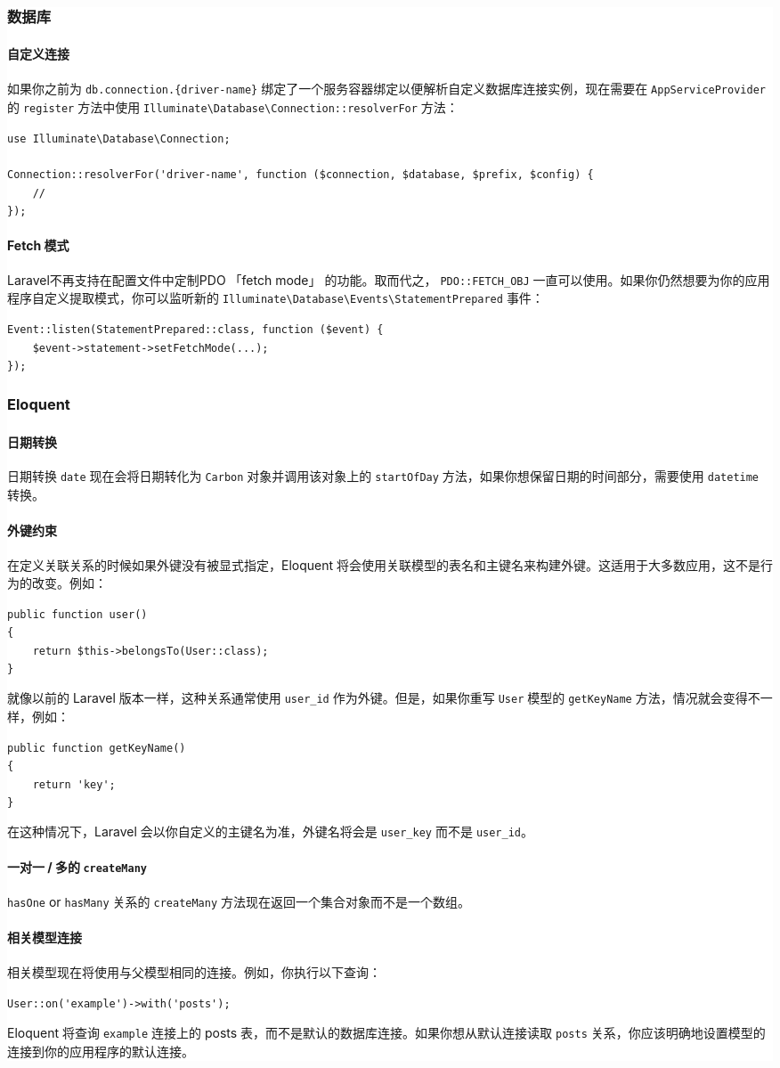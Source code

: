### 数据库

#### 自定义连接

如果你之前为 `db.connection.{driver-name}` 绑定了一个服务容器绑定以便解析自定义数据库连接实例，现在需要在 `AppServiceProvider` 的 `register` 方法中使用 `Illuminate\Database\Connection::resolverFor` 方法：

    use Illuminate\Database\Connection;
    
    Connection::resolverFor('driver-name', function ($connection, $database, $prefix, $config) {
        //
    });

#### Fetch 模式

Laravel不再支持在配置文件中定制PDO 「fetch mode」 的功能。取而代之，  `PDO::FETCH_OBJ` 一直可以使用。如果你仍然想要为你的应用程序自定义提取模式，你可以监听新的 `Illuminate\Database\Events\StatementPrepared` 事件：

    Event::listen(StatementPrepared::class, function ($event) {
        $event->statement->setFetchMode(...);
    });

### Eloquent

#### 日期转换

日期转换 `date` 现在会将日期转化为 `Carbon` 对象并调用该对象上的  `startOfDay` 方法，如果你想保留日期的时间部分，需要使用 `datetime` 转换。

#### 外键约束

在定义关联关系的时候如果外键没有被显式指定，Eloquent 将会使用关联模型的表名和主键名来构建外键。这适用于大多数应用，这不是行为的改变。例如：

    public function user()
    {
        return $this->belongsTo(User::class);
    }

就像以前的 Laravel 版本一样，这种关系通常使用 `user_id` 作为外键。但是，如果你重写 `User` 模型的 `getKeyName` 方法，情况就会变得不一样，例如：

    public function getKeyName()
    {
        return 'key';
    }

在这种情况下，Laravel 会以你自定义的主键名为准，外键名将会是 `user_key` 而不是 `user_id`。

#### 一对一 / 多的 `createMany`

`hasOne` or `hasMany` 关系的 `createMany` 方法现在返回一个集合对象而不是一个数组。

#### 相关模型连接

相关模型现在将使用与父模型相同的连接。例如，你执行以下查询：

    User::on('example')->with('posts');

Eloquent 将查询 `example` 连接上的 posts 表，而不是默认的数据库连接。如果你想从默认连接读取 `posts` 关系，你应该明确地设置模型的连接到你的应用程序的默认连接。
